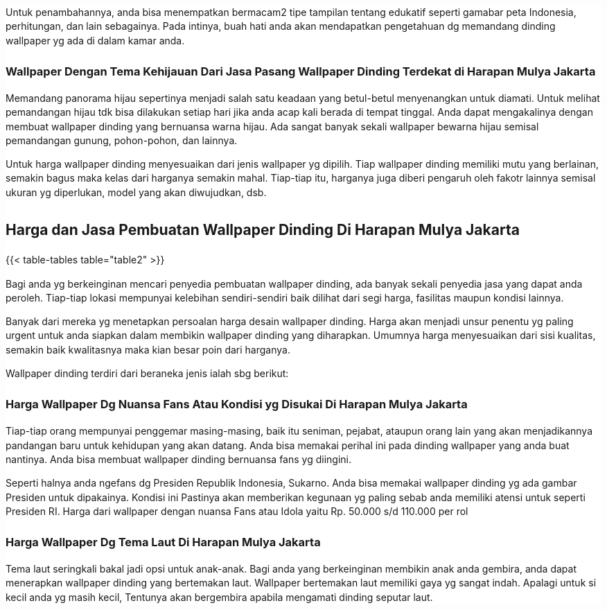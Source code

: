 Untuk penambahannya, anda bisa menempatkan bermacam2 tipe tampilan tentang edukatif seperti gamabar peta Indonesia, perhitungan, dan lain sebagainya. Pada intinya, buah hati anda akan mendapatkan pengetahuan dg memandang dinding wallpaper yg ada di dalam kamar anda.

### Wallpaper Dengan Tema Kehijauan Dari Jasa Pasang Wallpaper Dinding Terdekat di Harapan Mulya Jakarta

Memandang panorama hijau sepertinya menjadi salah satu keadaan yang betul-betul menyenangkan untuk diamati. Untuk melihat pemandangan hijau tdk bisa dilakukan setiap hari jika anda acap kali berada di tempat tinggal. Anda dapat mengakalinya dengan membuat wallpaper dinding yang bernuansa warna hijau. Ada sangat banyak sekali wallpaper bewarna hijau semisal pemandangan gunung, pohon-pohon, dan lainnya.

Untuk harga wallpaper dinding menyesuaikan dari jenis wallpaper yg dipilih. Tiap wallpaper dinding memiliki mutu yang berlainan, semakin bagus maka kelas dari harganya semakin mahal. Tiap-tiap itu, harganya juga diberi pengaruh oleh fakotr lainnya semisal ukuran yg diperlukan, model yang akan diwujudkan, dsb.

## Harga dan Jasa Pembuatan Wallpaper Dinding Di Harapan Mulya Jakarta

{{< table-tables table="table2" >}}

Bagi anda yg berkeinginan mencari penyedia pembuatan wallpaper dinding, ada banyak sekali penyedia jasa yang dapat anda peroleh. Tiap-tiap lokasi mempunyai kelebihan sendiri-sendiri baik dilihat dari segi harga, fasilitas maupun kondisi lainnya.

Banyak dari mereka yg menetapkan persoalan harga desain wallpaper dinding. Harga akan menjadi unsur penentu yg paling urgent untuk anda siapkan dalam membikin wallpaper dinding yang diharapkan. Umumnya harga menyesuaikan dari sisi kualitas, semakin baik kwalitasnya maka kian besar poin dari harganya.

Wallpaper dinding terdiri dari beraneka jenis ialah sbg berikut:

### Harga Wallpaper Dg Nuansa Fans Atau Kondisi yg Disukai Di Harapan Mulya Jakarta

Tiap-tiap orang mempunyai penggemar masing-masing, baik itu seniman, pejabat, ataupun orang lain yang akan menjadikannya pandangan baru untuk kehidupan yang akan datang. Anda bisa memakai perihal ini pada dinding wallpaper yang anda buat nantinya. Anda bisa membuat wallpaper dinding bernuansa fans yg diingini.

Seperti halnya anda ngefans dg Presiden Republik Indonesia, Sukarno. Anda bisa memakai wallpaper dinding yg ada gambar Presiden untuk dipakainya. Kondisi ini Pastinya akan memberikan kegunaan yg paling sebab anda memiliki atensi untuk seperti Presiden RI. Harga dari wallpaper dengan nuansa Fans atau Idola yaitu Rp. 50.000 s/d 110.000 per rol

### Harga Wallpaper Dg Tema Laut Di Harapan Mulya Jakarta

Tema laut seringkali bakal jadi opsi untuk anak-anak. Bagi anda yang berkeinginan membikin anak anda gembira, anda dapat menerapkan wallpaper dinding yang bertemakan laut. Wallpaper bertemakan laut memiliki gaya yg sangat indah. Apalagi untuk si kecil anda yg masih kecil, Tentunya akan bergembira apabila mengamati dinding seputar laut.
